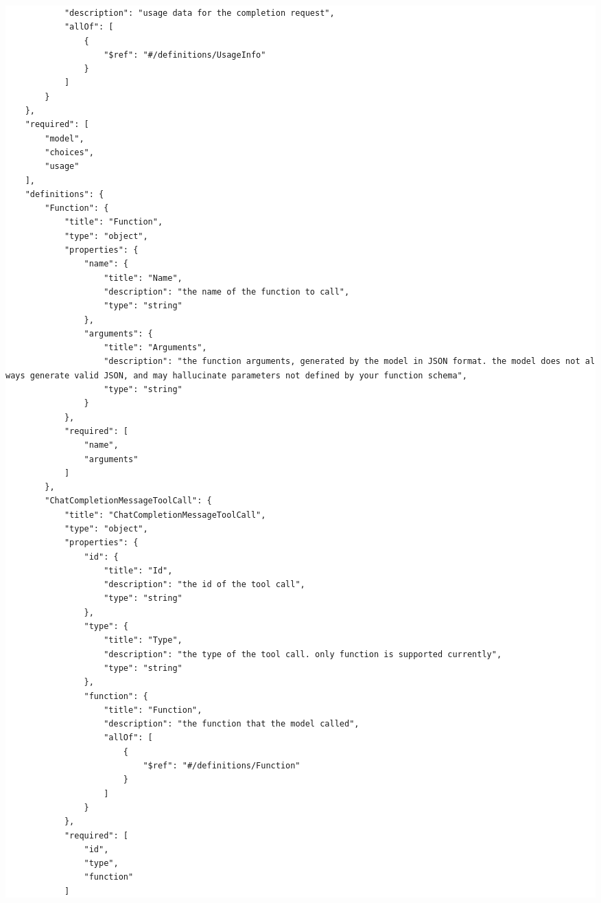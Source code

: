                 "description": "usage data for the completion request",
                "allOf": [
                    {
                        "$ref": "#/definitions/UsageInfo"
                    }
                ]
            }
        },
        "required": [
            "model",
            "choices",
            "usage"
        ],
        "definitions": {
            "Function": {
                "title": "Function",
                "type": "object",
                "properties": {
                    "name": {
                        "title": "Name",
                        "description": "the name of the function to call",
                        "type": "string"
                    },
                    "arguments": {
                        "title": "Arguments",
                        "description": "the function arguments, generated by the model in JSON format. the model does not always generate valid JSON, and may hallucinate parameters not defined by your function schema",
                        "type": "string"
                    }
                },
                "required": [
                    "name",
                    "arguments"
                ]
            },
            "ChatCompletionMessageToolCall": {
                "title": "ChatCompletionMessageToolCall",
                "type": "object",
                "properties": {
                    "id": {
                        "title": "Id",
                        "description": "the id of the tool call",
                        "type": "string"
                    },
                    "type": {
                        "title": "Type",
                        "description": "the type of the tool call. only function is supported currently",
                        "type": "string"
                    },
                    "function": {
                        "title": "Function",
                        "description": "the function that the model called",
                        "allOf": [
                            {
                                "$ref": "#/definitions/Function"
                            }
                        ]
                    }
                },
                "required": [
                    "id",
                    "type",
                    "function"
                ]